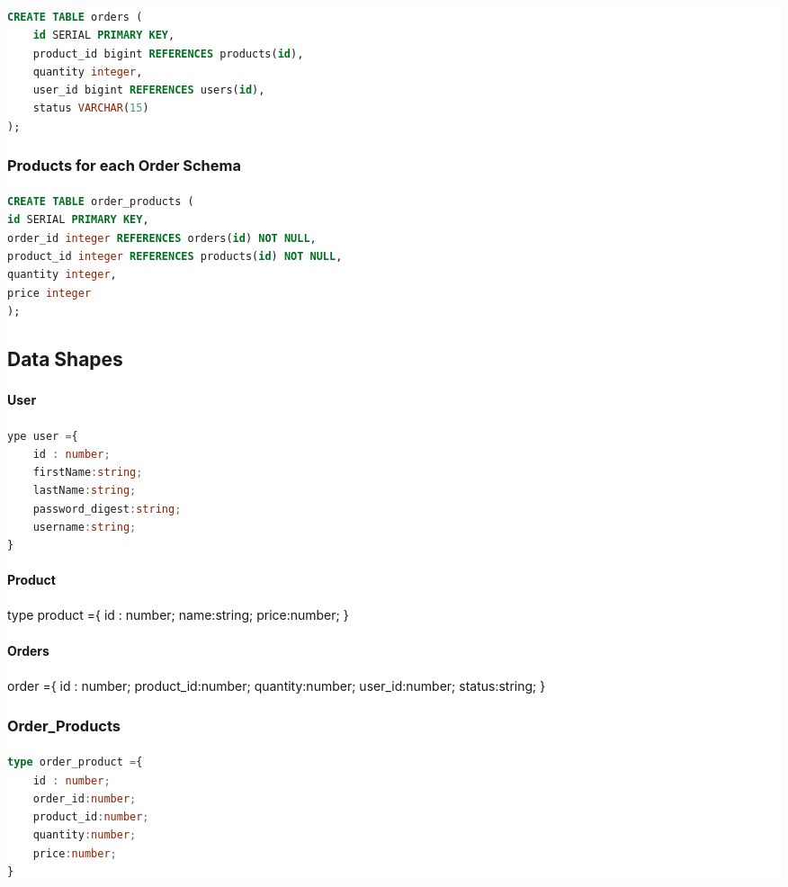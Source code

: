 ```sql
CREATE TABLE orders (
    id SERIAL PRIMARY KEY,
    product_id bigint REFERENCES products(id),
    quantity integer,
    user_id bigint REFERENCES users(id),
    status VARCHAR(15)
);
```

### Products for each Order Schema

```sql
CREATE TABLE order_products (
id SERIAL PRIMARY KEY,
order_id integer REFERENCES orders(id) NOT NULL,
product_id integer REFERENCES products(id) NOT NULL,
quantity integer,
price integer
);
```

## Data Shapes
#### User
```typescript
ype user ={
    id : number;
    firstName:string;
    lastName:string;
    password_digest:string;
    username:string;
}
```
#### Product
type product ={
    id : number;
    name:string;
    price:number;
}
#### Orders
order ={
    id : number;
    product_id:number;
    quantity:number;
    user_id:number;
    status:string;
}

### Order_Products

```typescript
type order_product ={
    id : number;
    order_id:number;
    product_id:number;
    quantity:number;
    price:number;
}
```